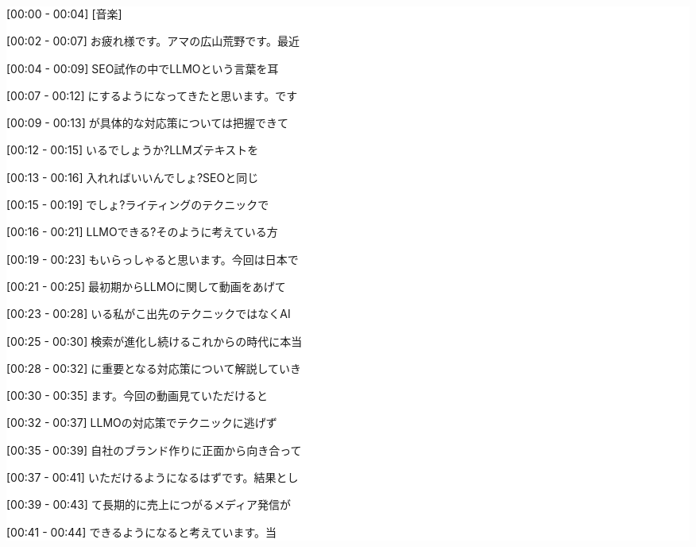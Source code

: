 [00:00 - 00:04]
[音楽]

[00:02 - 00:07]
お疲れ様です。アマの広山荒野です。最近

[00:04 - 00:09]
SEO試作の中でLLMOという言葉を耳

[00:07 - 00:12]
にするようになってきたと思います。です

[00:09 - 00:13]
が具体的な対応策については把握できて

[00:12 - 00:15]
いるでしょうか?LLMズテキストを

[00:13 - 00:16]
入れればいいんでしょ?SEOと同じ

[00:15 - 00:19]
でしょ?ライティングのテクニックで

[00:16 - 00:21]
LLMOできる?そのように考えている方

[00:19 - 00:23]
もいらっしゃると思います。今回は日本で

[00:21 - 00:25]
最初期からLLMOに関して動画をあげて

[00:23 - 00:28]
いる私がこ出先のテクニックではなくAI

[00:25 - 00:30]
検索が進化し続けるこれからの時代に本当

[00:28 - 00:32]
に重要となる対応策について解説していき

[00:30 - 00:35]
ます。今回の動画見ていただけると

[00:32 - 00:37]
LLMOの対応策でテクニックに逃げず

[00:35 - 00:39]
自社のブランド作りに正面から向き合って

[00:37 - 00:41]
いただけるようになるはずです。結果とし

[00:39 - 00:43]
て長期的に売上につがるメディア発信が

[00:41 - 00:44]
できるようになると考えています。当
